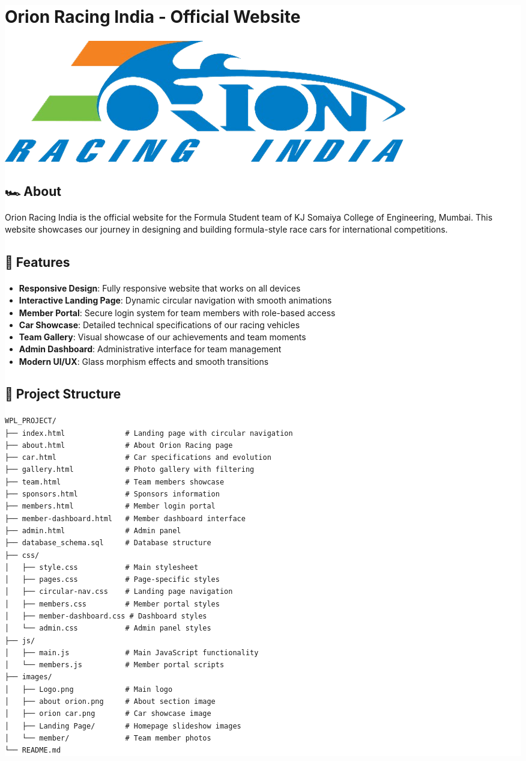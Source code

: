 # Orion Racing India - Official Website

![Orion Racing Logo](images/Logo.png)

## 🏎️ About

Orion Racing India is the official website for the Formula Student team of KJ Somaiya College of Engineering, Mumbai. This website showcases our journey in designing and building formula-style race cars for international competitions.

## 🚀 Features

- **Responsive Design**: Fully responsive website that works on all devices
- **Interactive Landing Page**: Dynamic circular navigation with smooth animations
- **Member Portal**: Secure login system for team members with role-based access
- **Car Showcase**: Detailed technical specifications of our racing vehicles
- **Team Gallery**: Visual showcase of our achievements and team moments
- **Admin Dashboard**: Administrative interface for team management
- **Modern UI/UX**: Glass morphism effects and smooth transitions

## 📁 Project Structure

```
WPL_PROJECT/
├── index.html              # Landing page with circular navigation
├── about.html              # About Orion Racing page
├── car.html                # Car specifications and evolution
├── gallery.html            # Photo gallery with filtering
├── team.html               # Team members showcase
├── sponsors.html           # Sponsors information
├── members.html            # Member login portal
├── member-dashboard.html   # Member dashboard interface
├── admin.html              # Admin panel
├── database_schema.sql     # Database structure
├── css/
│   ├── style.css           # Main stylesheet
│   ├── pages.css           # Page-specific styles
│   ├── circular-nav.css    # Landing page navigation
│   ├── members.css         # Member portal styles
│   ├── member-dashboard.css # Dashboard styles
│   └── admin.css           # Admin panel styles
├── js/
│   ├── main.js             # Main JavaScript functionality
│   └── members.js          # Member portal scripts
├── images/
│   ├── Logo.png            # Main logo
│   ├── about orion.png     # About section image
│   ├── orion car.png       # Car showcase image
│   ├── Landing Page/       # Homepage slideshow images
│   └── member/             # Team member photos
└── README.md
```
